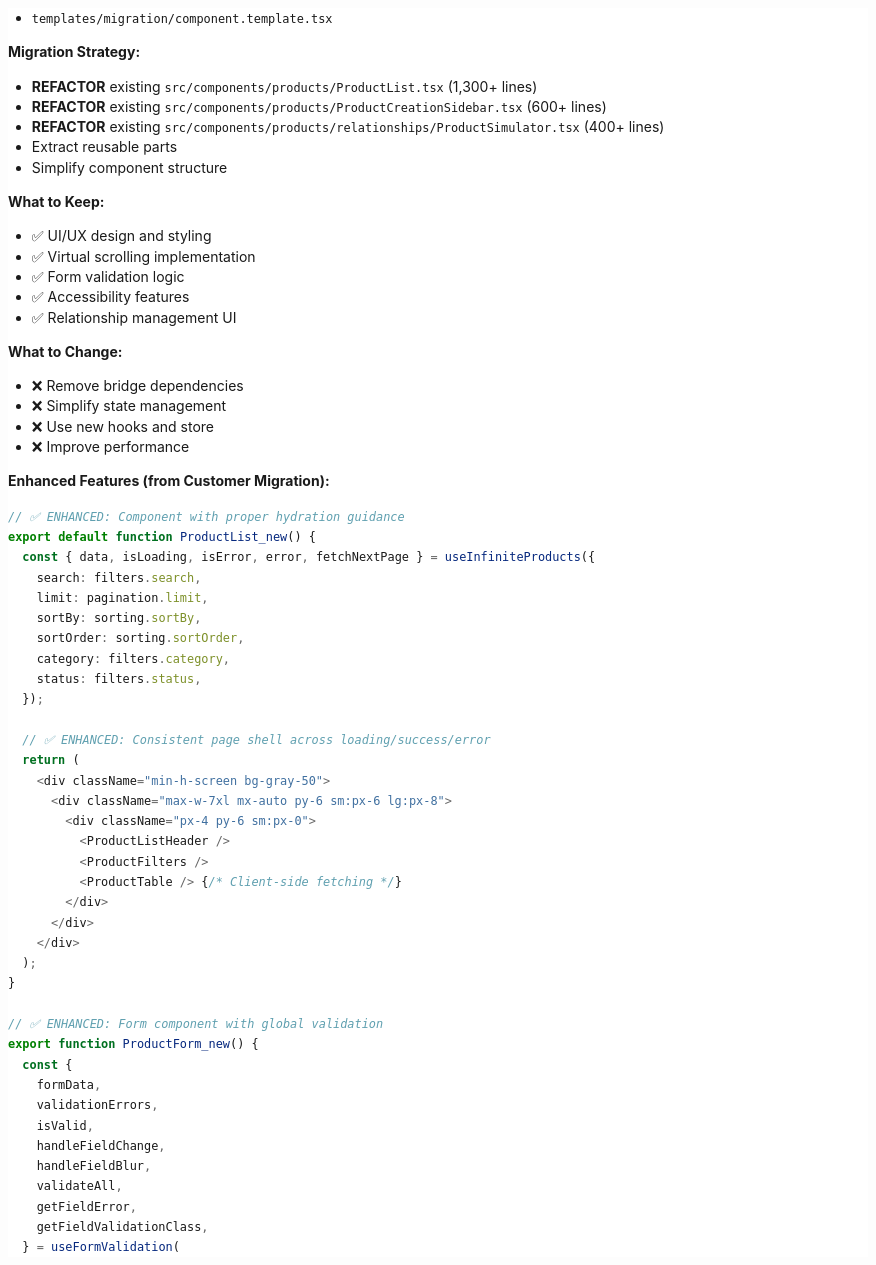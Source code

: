 - `templates/migration/component.template.tsx`

**Migration Strategy:**

- **REFACTOR** existing `src/components/products/ProductList.tsx` (1,300+ lines)
- **REFACTOR** existing `src/components/products/ProductCreationSidebar.tsx`
  (600+ lines)
- **REFACTOR** existing
  `src/components/products/relationships/ProductSimulator.tsx` (400+ lines)
- Extract reusable parts
- Simplify component structure

**What to Keep:**

- ✅ UI/UX design and styling
- ✅ Virtual scrolling implementation
- ✅ Form validation logic
- ✅ Accessibility features
- ✅ Relationship management UI

**What to Change:**

- ❌ Remove bridge dependencies
- ❌ Simplify state management
- ❌ Use new hooks and store
- ❌ Improve performance

**Enhanced Features (from Customer Migration):**

```typescript
// ✅ ENHANCED: Component with proper hydration guidance
export default function ProductList_new() {
  const { data, isLoading, isError, error, fetchNextPage } = useInfiniteProducts({
    search: filters.search,
    limit: pagination.limit,
    sortBy: sorting.sortBy,
    sortOrder: sorting.sortOrder,
    category: filters.category,
    status: filters.status,
  });

  // ✅ ENHANCED: Consistent page shell across loading/success/error
  return (
    <div className="min-h-screen bg-gray-50">
      <div className="max-w-7xl mx-auto py-6 sm:px-6 lg:px-8">
        <div className="px-4 py-6 sm:px-0">
          <ProductListHeader />
          <ProductFilters />
          <ProductTable /> {/* Client-side fetching */}
        </div>
      </div>
    </div>
  );
}

// ✅ ENHANCED: Form component with global validation
export function ProductForm_new() {
  const {
    formData,
    validationErrors,
    isValid,
    handleFieldChange,
    handleFieldBlur,
    validateAll,
    getFieldError,
    getFieldValidationClass,
  } = useFormValidation(
```